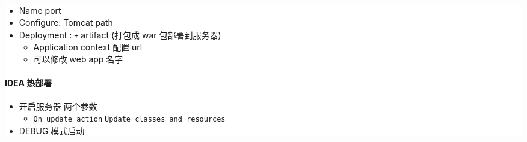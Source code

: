 
   * Name   port
   * Configure: Tomcat path 
   * Deployment :   `+`  artifact (打包成 war 包部署到服务器)
     * Application context  配置 url
     * 可以修改 web app 名字

#### IDEA 热部署

* 开启服务器 两个参数
  * `On update action`  `Update classes and resources`
* DEBUG 模式启动

